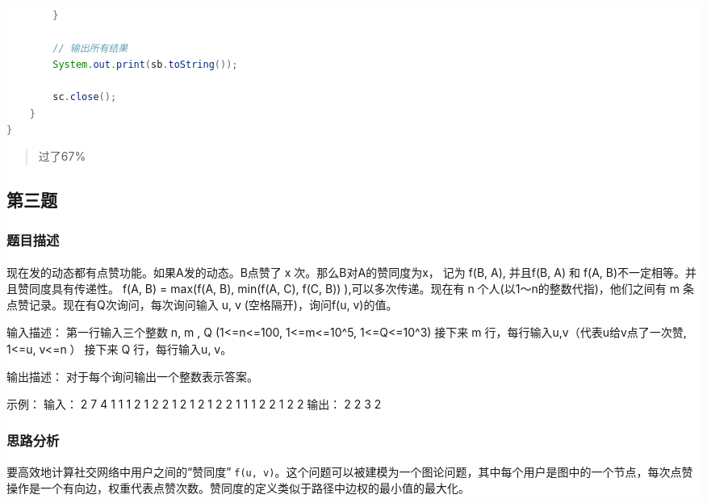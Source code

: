 ```java
        }
        
        // 输出所有结果
        System.out.print(sb.toString());
        
        sc.close();
    }
}

```

> 过了67%

## 第三题

### 题目描述
现在发的动态都有点赞功能。如果A发的动态。B点赞了 x 次。那么B对A的赞同度为x， 记为 f(B, A), 并且f(B, A) 和 f(A, B)不一定相等。并且赞同度具有传递性。
f(A, B) = max(f(A, B), min(f(A, C), f(C, B)) ),可以多次传递。现在有 n 个人(以1～n的整数代指)，他们之间有 m 条点赞记录。现在有Q次询问，每次询问输入 u, v (空格隔开)，询问f(u, v)的值。

输入描述：
第一行输入三个整数 n, m , Q (1<=n<=100, 1<=m<=10^5, 1<=Q<=10^3)
接下来 m 行，每行输入u,v（代表u给v点了一次赞, 1<=u, v<=n ）
接下来 Q 行，每行输入u, v。

输出描述：
对于每个询问输出一个整数表示答案。

示例：
输入：
2 7 4
1 1
1 2
1 2
2 1
2 1
2 1
2 2
1 1
1 2
2 1
2 2
输出：
2
2
3
2

### 思路分析
要高效地计算社交网络中用户之间的“赞同度” `f(u, v)`。这个问题可以被建模为一个图论问题，其中每个用户是图中的一个节点，每次点赞操作是一个有向边，权重代表点赞次数。赞同度的定义类似于路径中边权的最小值的最大化。
